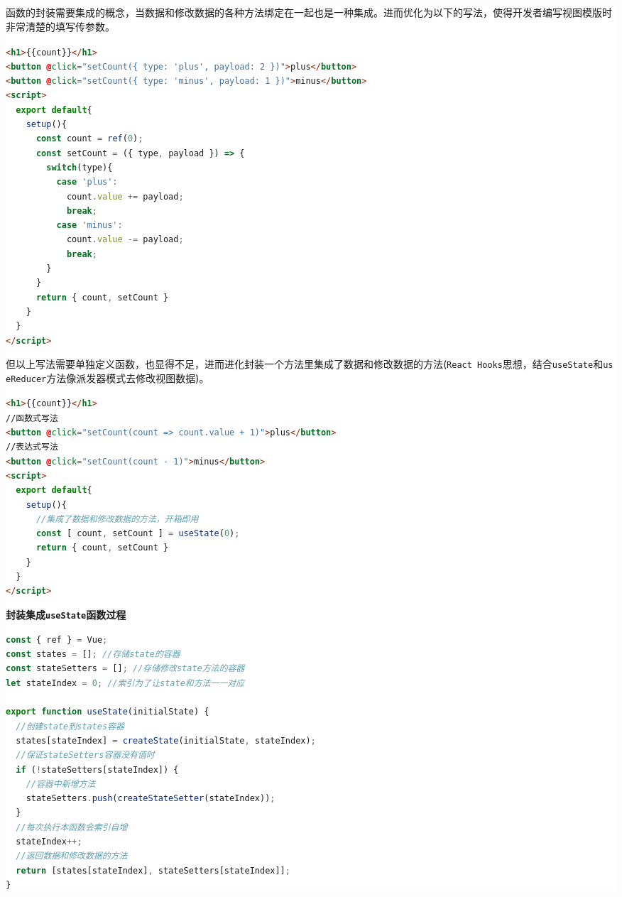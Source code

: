 函数的封装需要集成的概念，当数据和修改数据的各种方法绑定在一起也是一种集成。进而优化为以下的写法，使得开发者编写视图模版时非常清楚的填写传参数。

```html
<h1>{{count}}</h1>
<button @click="setCount({ type: 'plus', payload: 2 })">plus</button>
<button @click="setCount({ type: 'minus', payload: 1 })">minus</button>
<script>
  export default{
    setup(){
      const count = ref(0);
      const setCount = ({ type, payload }) => {
        switch(type){
          case 'plus':
            count.value += payload;
            break;
          case 'minus':
            count.value -= payload;
            break;
        }
      }
      return { count, setCount }
    }
  }
</script>
```

但以上写法需要单独定义函数，也显得不足，进而进化封装一个方法里集成了数据和修改数据的方法(`React Hooks`思想，结合`useState`和`useReducer`方法像派发器模式去修改视图数据)。

```html
<h1>{{count}}</h1>
//函数式写法
<button @click="setCount(count => count.value + 1)">plus</button>
//表达式写法
<button @click="setCount(count - 1)">minus</button>
<script>
  export default{
    setup(){
      //集成了数据和修改数据的方法，开箱即用
      const [ count, setCount ] = useState(0);
      return { count, setCount }
    }
  }
</script>
```

**封装集成`useState`函数过程**

```js
const { ref } = Vue;
const states = []; //存储state的容器
const stateSetters = []; //存储修改state方法的容器
let stateIndex = 0; //索引为了让state和方法一一对应

export function useState(initialState) {
  //创建state到states容器
  states[stateIndex] = createState(initialState, stateIndex);
  //保证stateSetters容器没有值时
  if (!stateSetters[stateIndex]) {
    //容器中新增方法
    stateSetters.push(createStateSetter(stateIndex));
  }
  //每次执行本函数会索引自增
  stateIndex++;
  //返回数据和修改数据的方法
  return [states[stateIndex], stateSetters[stateIndex]];
}
```